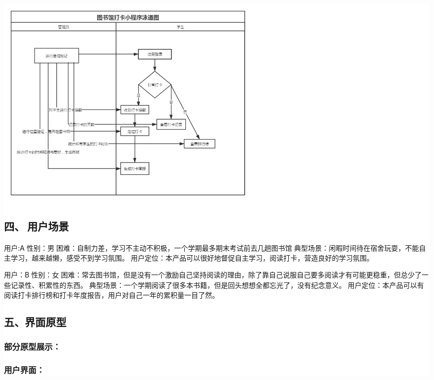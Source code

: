 <img src="https://github.com/SoftWorkers/Demand/blob/photo/%E6%B3%B3%E9%81%93.png" width=500>

## 四、 用户场景
用户:A
性别：男
困难：自制力差，学习不主动不积极，一个学期最多期末考试前去几趟图书馆
典型场景：闲暇时间待在宿舍玩耍，不能自主学习，越来越懒，感受不到学习氛围。
用户定位：本产品可以很好地督促自主学习，阅读打卡，营造良好的学习氛围。

用户：B
性别：女
困难：常去图书馆，但是没有一个激励自己坚持阅读的理由，除了靠自己说服自己要多阅读才有可能更稳重，但总少了一些记录性、积累性的东西。
典型场景：一个学期阅读了很多本书籍，但是回头想想全都忘光了，没有纪念意义。
用户定位：本产品可以有阅读打卡排行榜和打卡年度报告，用户对自己一年的累积量一目了然。
## 五、界面原型
### 部分原型展示：
### 用户界面：

